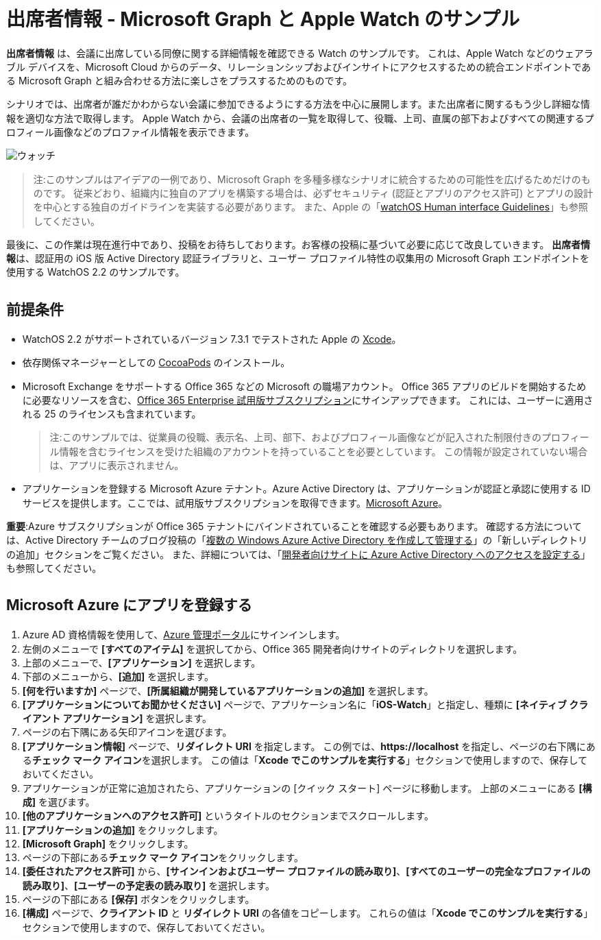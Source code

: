 # 出席者情報 - Microsoft Graph と Apple Watch のサンプル

**出席者情報** は、会議に出席している同僚に関する詳細情報を確認できる Watch のサンプルです。 これは、Apple Watch などのウェアラブル デバイスを、Microsoft Cloud からのデータ、リレーションシップおよびインサイトにアクセスするための統合エンドポイントである Microsoft Graph と組み合わせる方法に楽しさをプラスするためのものです。

シナリオでは、出席者が誰だかわからない会議に参加できるようにする方法を中心に展開します。また出席者に関するもう少し詳細な情報を適切な方法で取得します。 Apple Watch から、会議の出席者の一覧を取得して、役職、上司、直属の部下およびすべての関連するプロフィール画像などのプロファイル情報を表示できます。

![ウォッチ](https://github.com/microsoftgraph/iOS-objectiveC-apple-watch-sample/blob/master/Images/WatchScene.jpg)


> 注:このサンプルはアイデアの一例であり、Microsoft Graph を多種多様なシナリオに統合するための可能性を広げるためだけのものです。 従来どおり、組織内に独自のアプリを構築する場合は、必ずセキュリティ (認証とアプリのアクセス許可) とアプリの設計を中心とする独自のガイドラインを実装する必要があります。 また、Apple の「[watchOS Human interface Guidelines](https://developer.apple.com/watch/human-interface-guidelines/)」も参照してください。

最後に、この作業は現在進行中であり、投稿をお待ちしております。お客様の投稿に基づいて必要に応じて改良していきます。 **出席者情報**は、認証用の iOS 版 Active Directory 認証ライブラリと、ユーザー プロファイル特性の収集用の Microsoft Graph エンドポイントを使用する WatchOS 2.2 のサンプルです。 

## 前提条件
* WatchOS 2.2 がサポートされているバージョン 7.3.1 でテストされた Apple の [Xcode](https://developer.apple.com/xcode/downloads/)。
* 依存関係マネージャーとしての [CocoaPods](https://guides.cocoapods.org/using/using-cocoapods.html) のインストール。
* Microsoft Exchange をサポートする Office 365 などの Microsoft の職場アカウント。  Office 365 アプリのビルドを開始するために必要なリソースを含む、[Office 365 Enterprise 試用版サブスクリプション](https://products.office.com/en-us/business/office-365-enterprise-e5-business-software)にサインアップできます。 これには、ユーザーに適用される 25 のライセンスも含まれています。

     > 注:このサンプルでは、従業員の役職、表示名、上司、部下、およびプロフィール画像などが記入された制限付きのプロフィール情報を含むライセンスを受けた組織のアカウントを持っていることを必要としています。 この情報が設定されていない場合は、アプリに表示されません。    
* アプリケーションを登録する Microsoft Azure テナント。Azure Active Directory は、アプリケーションが認証と承認に使用する ID サービスを提供します。ここでは、試用版サブスクリプションを取得できます。[Microsoft Azure](https://account.windowsazure.com/SignUp)。

**重要**:Azure サブスクリプションが Office 365 テナントにバインドされていることを確認する必要もあります。 確認する方法については、Active Directory チームのブログ投稿の「[複数の Windows Azure Active Directory を作成して管理する](http://blogs.technet.com/b/ad/archive/2013/11/08/creating-and-managing-multiple-windows-azure-active-directories.aspx)」の「新しいディレクトリの追加」セクションをご覧ください。 また、詳細については、「[開発者向けサイトに Azure Active Directory へのアクセスを設定する](http://msdn.microsoft.com/office/office365/howto/setup-development-environment#bk_CreateAzureSubscription)」も参照してください。


## Microsoft Azure にアプリを登録する
1.  Azure AD 資格情報を使用して、[Azure 管理ポータル](https://manage.windowsazure.com)にサインインします。
2.  左側のメニューで **[すべてのアイテム]** を選択してから、Office 365 開発者向けサイトのディレクトリを選択します。
3.  上部のメニューで、**[アプリケーション]** を選択します。
4.  下部のメニューから、**[追加]** を選択します。
5.  **[何を行いますか]** ページで、**[所属組織が開発しているアプリケーションの追加]** を選択します。
6.  **[アプリケーションについてお聞かせください]** ページで、アプリケーション名に「**iOS-Watch**」と指定し、種類に **[ネイティブ クライアント アプリケーション]** を選択します。
7.  ページの右下隅にある矢印アイコンを選びます。
8.  **[アプリケーション情報]** ページで、**リダイレクト URI** を指定します。 この例では、**https://localhost** を指定し、ページの右下隅にある**チェック マーク アイコン**を選択します。 この値は「**Xcode でこのサンプルを実行する**」セクションで使用しますので、保存しておいてください。
9.  アプリケーションが正常に追加されたら、アプリケーションの [クイック スタート] ページに移動します。 上部のメニューにある **[構成]** を選びます。
10. **[他のアプリケーションへのアクセス許可]** というタイトルのセクションまでスクロールします。
11. **[アプリケーションの追加]** をクリックします。
12. **[Microsoft Graph]** をクリックします。 
13. ページの下部にある**チェック マーク アイコン**をクリックします。
14. **[委任されたアクセス許可]** から、**[サインインおよびユーザー プロファイルの読み取り]**、**[すべてのユーザーの完全なプロファイルの読み取り]**、**[ユーザーの予定表の読み取り]** を選択します。
15. ページの下部にある **[保存]** ボタンをクリックします。
16. **[構成]** ページで、**クライアント ID** と **リダイレクト URI** の各値をコピーします。 これらの値は「**Xcode でこのサンプルを実行する**」セクションで使用しますので、保存しておいてください。
